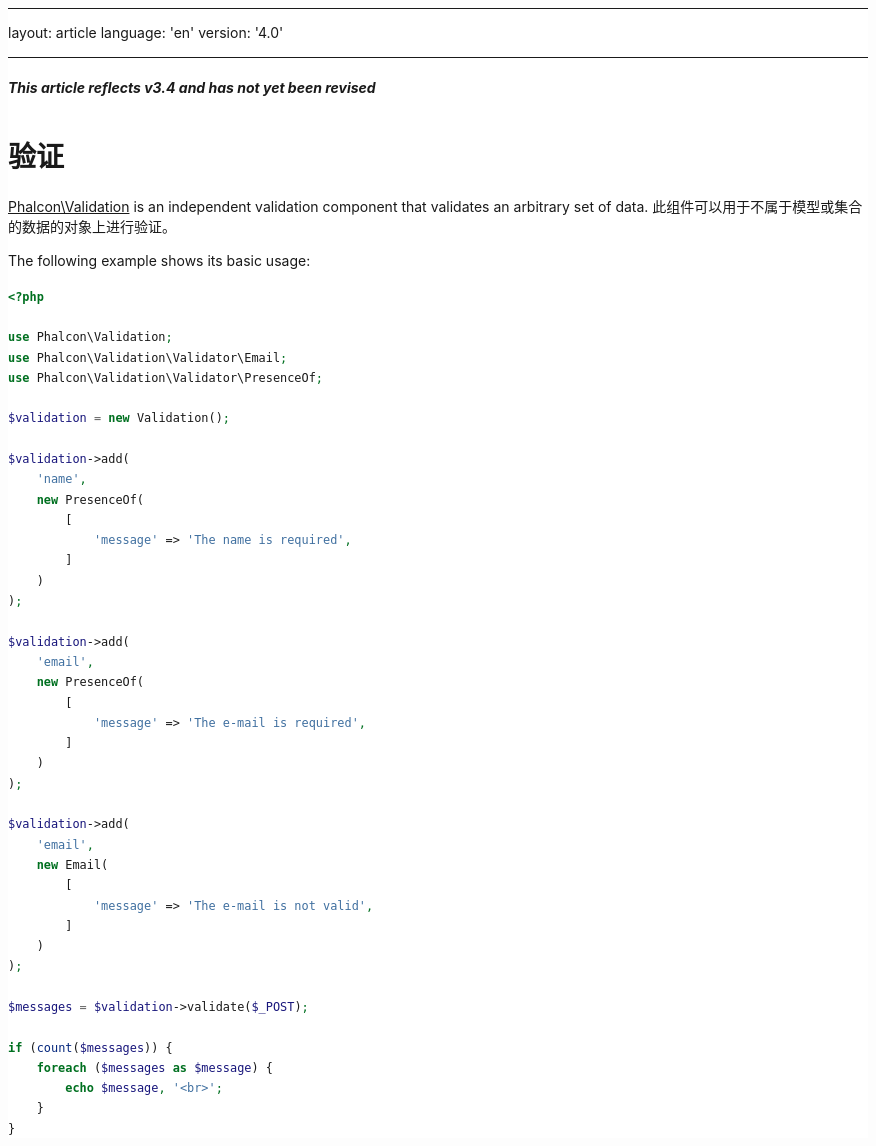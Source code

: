 * * *

layout: article language: 'en' version: '4.0'

* * *

<h5 class="alert alert-warning">This article reflects v3.4 and has not yet been revised</h5>

<a name='overview'></a>

# 验证

[Phalcon\Validation](api/Phalcon_Validation) is an independent validation component that validates an arbitrary set of data. 此组件可以用于不属于模型或集合的数据的对象上进行验证。

The following example shows its basic usage:

```php
<?php

use Phalcon\Validation;
use Phalcon\Validation\Validator\Email;
use Phalcon\Validation\Validator\PresenceOf;

$validation = new Validation();

$validation->add(
    'name',
    new PresenceOf(
        [
            'message' => 'The name is required',
        ]
    )
);

$validation->add(
    'email',
    new PresenceOf(
        [
            'message' => 'The e-mail is required',
        ]
    )
);

$validation->add(
    'email',
    new Email(
        [
            'message' => 'The e-mail is not valid',
        ]
    )
);

$messages = $validation->validate($_POST);

if (count($messages)) {
    foreach ($messages as $message) {
        echo $message, '<br>';
    }
}
```

